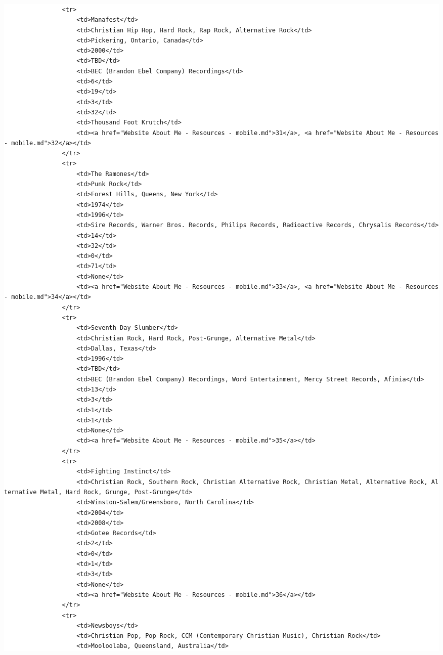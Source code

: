 					<tr>
						<td>Manafest</td>
						<td>Christian Hip Hop, Hard Rock, Rap Rock, Alternative Rock</td>
						<td>Pickering, Ontario, Canada</td>
						<td>2000</td>
						<td>TBD</td>
						<td>BEC (Brandon Ebel Company) Recordings</td>
						<td>6</td>
						<td>19</td>
						<td>3</td>
						<td>32</td>
						<td>Thousand Foot Krutch</td>
						<td><a href="Website About Me - Resources - mobile.md">31</a>, <a href="Website About Me - Resources - mobile.md">32</a></td>
					</tr>
					<tr>
						<td>The Ramones</td>
						<td>Punk Rock</td>
						<td>Forest Hills, Queens, New York</td>
						<td>1974</td>
						<td>1996</td>
						<td>Sire Records, Warner Bros. Records, Philips Records, Radioactive Records, Chrysalis Records</td>
						<td>14</td>
						<td>32</td>
						<td>0</td>
						<td>71</td>
						<td>None</td>
						<td><a href="Website About Me - Resources - mobile.md">33</a>, <a href="Website About Me - Resources - mobile.md">34</a></td>
					</tr>
					<tr>
						<td>Seventh Day Slumber</td>
						<td>Christian Rock, Hard Rock, Post-Grunge, Alternative Metal</td>
						<td>Dallas, Texas</td>
						<td>1996</td>
						<td>TBD</td>
						<td>BEC (Brandon Ebel Company) Recordings, Word Entertainment, Mercy Street Records, Afinia</td>
						<td>13</td>
						<td>3</td>
						<td>1</td>
						<td>1</td>
						<td>None</td>
						<td><a href="Website About Me - Resources - mobile.md">35</a></td>
					</tr>
					<tr>
						<td>Fighting Instinct</td>
						<td>Christian Rock, Southern Rock, Christian Alternative Rock, Christian Metal, Alternative Rock, Alternative Metal, Hard Rock, Grunge, Post-Grunge</td>
						<td>Winston-Salem/Greensboro, North Carolina</td>
						<td>2004</td>
						<td>2008</td>
						<td>Gotee Records</td>
						<td>2</td>
						<td>0</td>
						<td>1</td>
						<td>3</td>
						<td>None</td>
						<td><a href="Website About Me - Resources - mobile.md">36</a></td>
					</tr>
					<tr>
						<td>Newsboys</td>
						<td>Christian Pop, Pop Rock, CCM (Contemporary Christian Music), Christian Rock</td>
						<td>Mooloolaba, Queensland, Australia</td>